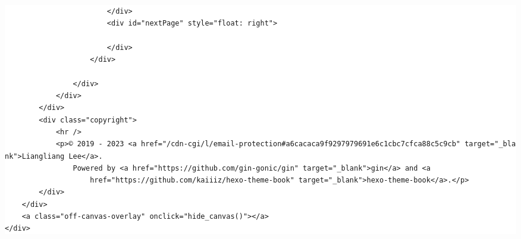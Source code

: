                             </div>
                            <div id="nextPage" style="float: right">

                            </div>
                        </div>

                    </div>
                </div>
            </div>
            <div class="copyright">
                <hr />
                <p>© 2019 - 2023 <a href="/cdn-cgi/l/email-protection#a6cacaca9f9297979691e6c1cbc7cfca88c5c9cb" target="_blank">Liangliang Lee</a>.
                    Powered by <a href="https://github.com/gin-gonic/gin" target="_blank">gin</a> and <a
                        href="https://github.com/kaiiiz/hexo-theme-book" target="_blank">hexo-theme-book</a>.</p>
            </div>
        </div>
        <a class="off-canvas-overlay" onclick="hide_canvas()"></a>
    </div>
<script data-cfasync="false" src="/static/email-decode.min.js"></script><script>(function(){function c(){var b=a.contentDocument||a.contentWindow.document;if(b){var d=b.createElement('script');d.innerHTML="window.__CF$cv$params={r:'8f18641808b2ecfb',t:'MTczNDExODQ2MC4wMDAwMDA='};var a=document.createElement('script');a.nonce='';a.src='/static/main.js';document.getElementsByTagName('head')[0].appendChild(a);";b.getElementsByTagName('head')[0].appendChild(d)}}if(document.body){var a=document.createElement('iframe');a.height=1;a.width=1;a.style.position='absolute';a.style.top=0;a.style.left=0;a.style.border='none';a.style.visibility='hidden';document.body.appendChild(a);if('loading'!==document.readyState)c();else if(window.addEventListener)document.addEventListener('DOMContentLoaded',c);else{var e=document.onreadystatechange||function(){};document.onreadystatechange=function(b){e(b);'loading'!==document.readyState&&(document.onreadystatechange=e,c())}}}})();</script></body>

<script async src="https://www.googletagmanager.com/gtag/js?id=G-NPSEEVD756"></script>

<script src="/static/index.js"></script>

</html>